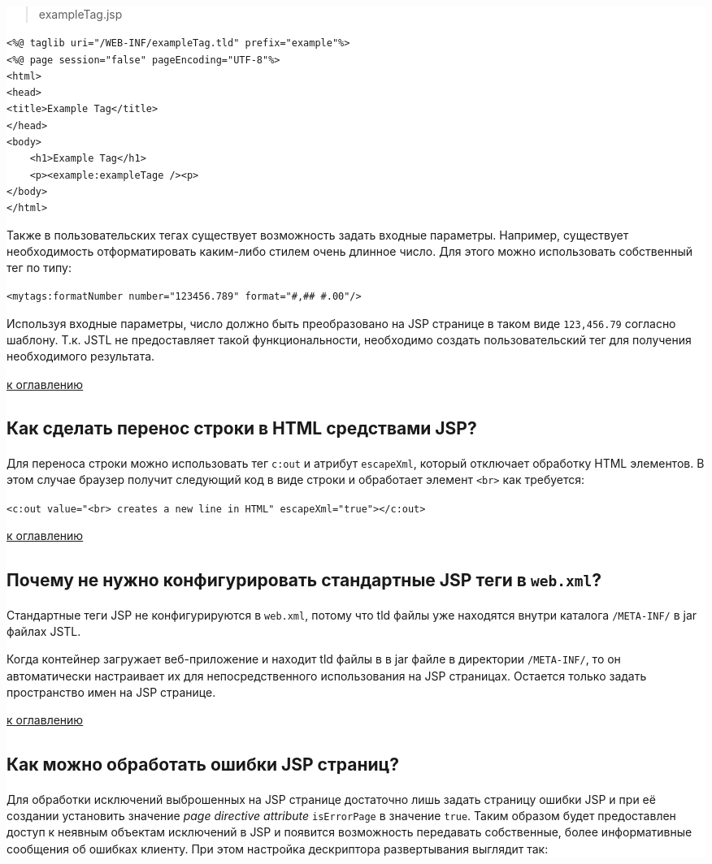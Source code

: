> exampleTag.jsp

```
<%@ taglib uri="/WEB-INF/exampleTag.tld" prefix="example"%>
<%@ page session="false" pageEncoding="UTF-8"%>
<html>
<head>
<title>Example Tag</title>
</head>
<body>
    <h1>Example Tag</h1>
    <p><example:exampleTage /><p>
</body>
</html>
```

Также в пользовательских тегах существует возможность задать входные параметры. Например, существует необходимость отформатировать каким-либо стилем очень длинное число. Для этого можно использовать собственный тег по типу:

`<mytags:formatNumber number="123456.789" format="#,## #.00"/>`

Используя входные параметры, число должно быть преобразовано на JSP странице в таком виде `123,456.79` согласно шаблону. Т.к. JSTL не предоставляет такой функциональности, необходимо создать пользовательский тег для получения необходимого результата.

[к оглавлению](#servlets-jsp-jstl)

## Как сделать перенос строки в HTML средствами JSP?
Для переноса строки можно использовать тег `c:out` и атрибут `escapeXml`, который отключает обработку HTML элементов. В этом случае браузер получит следующий код в виде строки и обработает элемент `<br>` как требуется:

`<c:out value="<br> creates a new line in HTML" escapeXml="true"></c:out>`

[к оглавлению](#servlets-jsp-jstl)

## Почему не нужно конфигурировать стандартные JSP теги в `web.xml`?
Стандартные теги JSP не конфигурируются в `web.xml`, потому что tld файлы уже находятся внутри каталога `/META-INF/` в jar файлах JSTL. 

Когда контейнер загружает веб-приложение и находит tld файлы в в jar файле в директории `/META-INF/`, то он автоматически настраивает их для непосредственного использования на JSP страницах. Остается только задать пространство имен на JSP странице.

[к оглавлению](#servlets-jsp-jstl)

## Как можно обработать ошибки JSP страниц?
Для обработки исключений выброшенных на JSP странице достаточно лишь задать страницу ошибки JSP и при её создании установить значение _page directive attribute_ `isErrorPage` в значение `true`. Таким образом будет предоставлен доступ к неявным объектам исключений в JSP и появится возможность передавать собственные, более информативные сообщения об ошибках клиенту. При этом настройка дескриптора развертывания выглядит так:
